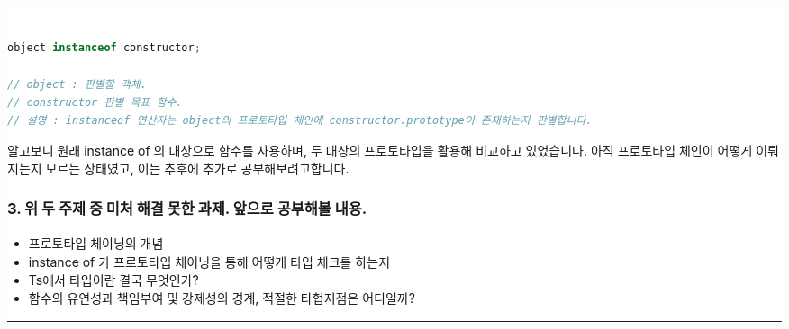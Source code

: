 </br>

```javascript
object instanceof constructor;

// object : 판별할 객체.
// constructor 판별 목표 함수.
// 설명 : instanceof 연산자는 object의 프로토타입 체인에 constructor.prototype이 존재하는지 판별합니다.
```
알고보니 원래 instance of 의 대상으로 함수를 사용하며, 두 대상의 프로토타입을 활용해 비교하고 있었습니다. 아직 프로토타입 체인이 어떻게 이뤄지는지 모르는 상태였고, 이는 추후에 추가로 공부해보려고합니다.


### 3. 위 두 주제 중 미처 해결 못한 과제. 앞으로 공부해볼 내용.

- 프로토타입 체이닝의 개념
- instance of 가 프로토타입 체이닝을 통해 어떻게 타입 체크를 하는지
- Ts에서 타입이란 결국 무엇인가?
- 함수의 유연성과 책임부여 및 강제성의 경계, 적절한 타협지점은 어디일까?

---
